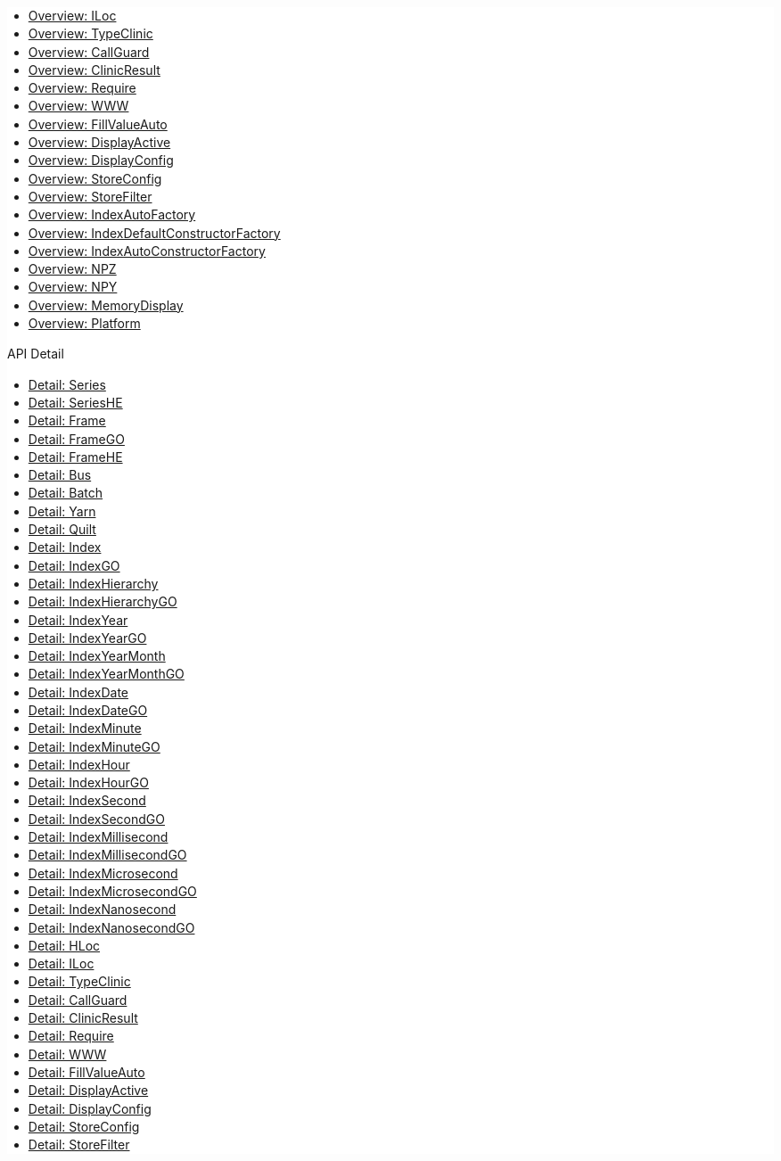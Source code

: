 * [Overview: ILoc](api_overview/iloc.html)
* [Overview: TypeClinic](api_overview/type_clinic.html)
* [Overview: CallGuard](api_overview/call_guard.html)
* [Overview: ClinicResult](api_overview/clinic_result.html)
* [Overview: Require](api_overview/require.html)
* [Overview: WWW](api_overview/www.html)
* [Overview: FillValueAuto](api_overview/fill_value_auto.html)
* [Overview: DisplayActive](api_overview/display_active.html)
* [Overview: DisplayConfig](api_overview/display_config.html)
* [Overview: StoreConfig](api_overview/store_config.html)
* [Overview: StoreFilter](api_overview/store_filter.html)
* [Overview: IndexAutoFactory](api_overview/index_auto_factory.html)
* [Overview: IndexDefaultConstructorFactory](api_overview/index_default_constructor_factory.html)
* [Overview: IndexAutoConstructorFactory](api_overview/index_auto_constructor_factory.html)
* [Overview: NPZ](api_overview/npz.html)
* [Overview: NPY](api_overview/npy.html)
* [Overview: MemoryDisplay](api_overview/memory_display.html)
* [Overview: Platform](api_overview/platform.html)

API Detail

* [Detail: Series](api_detail/series.html)
* [Detail: SeriesHE](api_detail/series_he.html)
* [Detail: Frame](api_detail/frame.html)
* [Detail: FrameGO](api_detail/frame_go.html)
* [Detail: FrameHE](api_detail/frame_he.html)
* [Detail: Bus](api_detail/bus.html)
* [Detail: Batch](api_detail/batch.html)
* [Detail: Yarn](api_detail/yarn.html)
* [Detail: Quilt](api_detail/quilt.html)
* [Detail: Index](api_detail/index.html)
* [Detail: IndexGO](api_detail/index_go.html)
* [Detail: IndexHierarchy](api_detail/index_hierarchy.html)
* [Detail: IndexHierarchyGO](api_detail/index_hierarchy_go.html)
* [Detail: IndexYear](api_detail/index_year.html)
* [Detail: IndexYearGO](api_detail/index_year_go.html)
* [Detail: IndexYearMonth](api_detail/index_year_month.html)
* [Detail: IndexYearMonthGO](api_detail/index_year_month_go.html)
* [Detail: IndexDate](api_detail/index_date.html)
* [Detail: IndexDateGO](api_detail/index_date_go.html)
* [Detail: IndexMinute](api_detail/index_minute.html)
* [Detail: IndexMinuteGO](api_detail/index_minute_go.html)
* [Detail: IndexHour](api_detail/index_hour.html)
* [Detail: IndexHourGO](api_detail/index_hour_go.html)
* [Detail: IndexSecond](api_detail/index_second.html)
* [Detail: IndexSecondGO](api_detail/index_second_go.html)
* [Detail: IndexMillisecond](api_detail/index_millisecond.html)
* [Detail: IndexMillisecondGO](api_detail/index_millisecond_go.html)
* [Detail: IndexMicrosecond](api_detail/index_microsecond.html)
* [Detail: IndexMicrosecondGO](api_detail/index_microsecond_go.html)
* [Detail: IndexNanosecond](api_detail/index_nanosecond.html)
* [Detail: IndexNanosecondGO](api_detail/index_nanosecond_go.html)
* [Detail: HLoc](api_detail/hloc.html)
* [Detail: ILoc](api_detail/iloc.html)
* [Detail: TypeClinic](api_detail/type_clinic.html)
* [Detail: CallGuard](api_detail/call_guard.html)
* [Detail: ClinicResult](api_detail/clinic_result.html)
* [Detail: Require](api_detail/require.html)
* [Detail: WWW](api_detail/www.html)
* [Detail: FillValueAuto](api_detail/fill_value_auto.html)
* [Detail: DisplayActive](api_detail/display_active.html)
* [Detail: DisplayConfig](api_detail/display_config.html)
* [Detail: StoreConfig](api_detail/store_config.html)
* [Detail: StoreFilter](api_detail/store_filter.html)